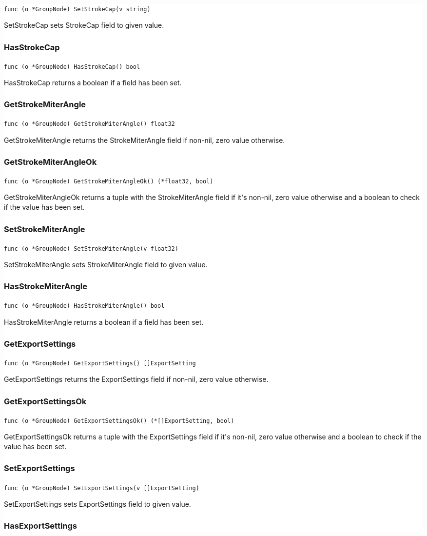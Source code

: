 `func (o *GroupNode) SetStrokeCap(v string)`

SetStrokeCap sets StrokeCap field to given value.

### HasStrokeCap

`func (o *GroupNode) HasStrokeCap() bool`

HasStrokeCap returns a boolean if a field has been set.

### GetStrokeMiterAngle

`func (o *GroupNode) GetStrokeMiterAngle() float32`

GetStrokeMiterAngle returns the StrokeMiterAngle field if non-nil, zero value otherwise.

### GetStrokeMiterAngleOk

`func (o *GroupNode) GetStrokeMiterAngleOk() (*float32, bool)`

GetStrokeMiterAngleOk returns a tuple with the StrokeMiterAngle field if it's non-nil, zero value otherwise
and a boolean to check if the value has been set.

### SetStrokeMiterAngle

`func (o *GroupNode) SetStrokeMiterAngle(v float32)`

SetStrokeMiterAngle sets StrokeMiterAngle field to given value.

### HasStrokeMiterAngle

`func (o *GroupNode) HasStrokeMiterAngle() bool`

HasStrokeMiterAngle returns a boolean if a field has been set.

### GetExportSettings

`func (o *GroupNode) GetExportSettings() []ExportSetting`

GetExportSettings returns the ExportSettings field if non-nil, zero value otherwise.

### GetExportSettingsOk

`func (o *GroupNode) GetExportSettingsOk() (*[]ExportSetting, bool)`

GetExportSettingsOk returns a tuple with the ExportSettings field if it's non-nil, zero value otherwise
and a boolean to check if the value has been set.

### SetExportSettings

`func (o *GroupNode) SetExportSettings(v []ExportSetting)`

SetExportSettings sets ExportSettings field to given value.

### HasExportSettings

